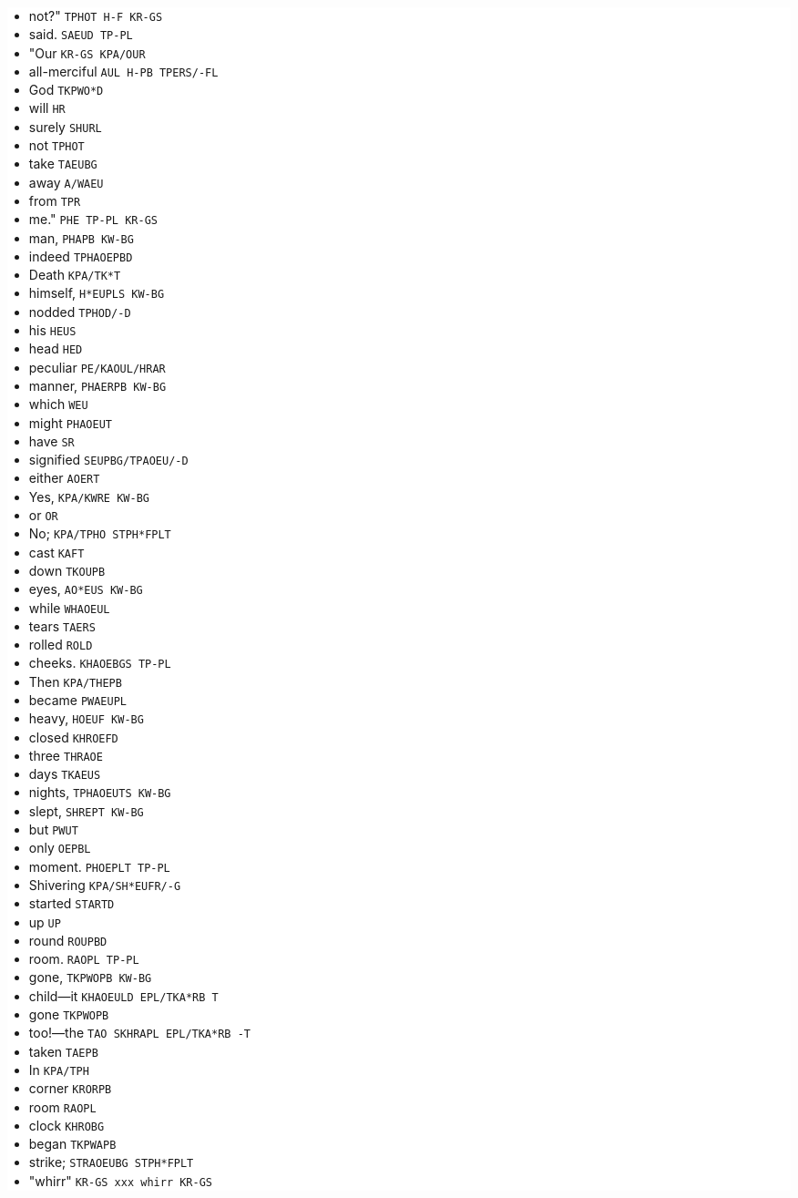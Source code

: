 * not?" `TPHOT H-F KR-GS`
* said. `SAEUD TP-PL`
* "Our `KR-GS KPA/OUR`
* all-merciful `AUL H-PB TPERS/-FL`
* God `TKPWO*D`
* will `HR`
* surely `SHURL`
* not `TPHOT`
* take `TAEUBG`
* away `A/WAEU`
* from `TPR`
* me." `PHE TP-PL KR-GS`
* man, `PHAPB KW-BG`
* indeed `TPHAOEPBD`
* Death `KPA/TK*T`
* himself, `H*EUPLS KW-BG`
* nodded `TPHOD/-D`
* his `HEUS`
* head `HED`
* peculiar `PE/KAOUL/HRAR`
* manner, `PHAERPB KW-BG`
* which `WEU`
* might `PHAOEUT`
* have `SR`
* signified `SEUPBG/TPAOEU/-D`
* either `AOERT`
* Yes, `KPA/KWRE KW-BG`
* or `OR`
* No; `KPA/TPHO STPH*FPLT`
* cast `KAFT`
* down `TKOUPB`
* eyes, `AO*EUS KW-BG`
* while `WHAOEUL`
* tears `TAERS`
* rolled `ROLD`
* cheeks. `KHAOEBGS TP-PL`
* Then `KPA/THEPB`
* became `PWAEUPL`
* heavy, `HOEUF KW-BG`
* closed `KHROEFD`
* three `THRAOE`
* days `TKAEUS`
* nights, `TPHAOEUTS KW-BG`
* slept, `SHREPT KW-BG`
* but `PWUT`
* only `OEPBL`
* moment. `PHOEPLT TP-PL`
* Shivering `KPA/SH*EUFR/-G`
* started `STARTD`
* up `UP`
* round `ROUPBD`
* room. `RAOPL TP-PL`
* gone, `TKPWOPB KW-BG`
* child—it `KHAOEULD EPL/TKA*RB T`
* gone `TKPWOPB`
* too!—the `TAO SKHRAPL EPL/TKA*RB -T`
* taken `TAEPB`
* In `KPA/TPH`
* corner `KRORPB`
* room `RAOPL`
* clock `KHROBG`
* began `TKPWAPB`
* strike; `STRAOEUBG STPH*FPLT`
* "whirr" `KR-GS xxx whirr KR-GS`